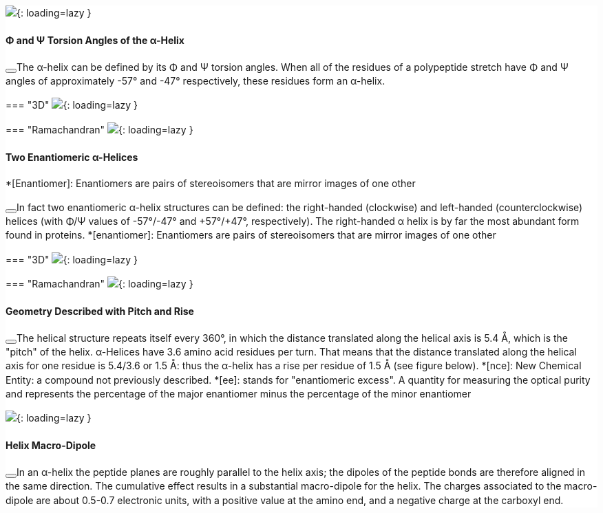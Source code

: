 
![](https://media.drugdesign.org/course/protein-structure/packing.gif){: loading=lazy }

#### &Phi; and &Psi; Torsion Angles of the &alpha;-Helix

<button  class='playb' onclick='playAudio(this)' data-mp3-name='protein-structure/phi-psi-torsion-angles-alpha-helix-34ce7562'><i class='fa fa-play' aria-hidden='true'></i></button>The &alpha;-helix can be defined by its &Phi; and &Psi; torsion angles. When all of the residues of a polypeptide stretch have &Phi; and &Psi; angles of approximately -57&#176; and -47&#176; respectively, these residues form an &alpha;-helix.


=== "3D"
    ![](https://media.drugdesign.org/course/protein-structure/phi_psi_torsion.gif){: loading=lazy }

=== "Ramachandran"
    ![](https://media.drugdesign.org/course/protein-structure/8_2_2_0_1.png){: loading=lazy }

#### Two Enantiomeric &alpha;-Helices
*[Enantiomer]: Enantiomers are pairs of stereoisomers that are mirror images of one other

<button  class='playb' onclick='playAudio(this)' data-mp3-name='protein-structure/two-enantiomeric-alpha-helices-5c0abcd1'><i class='fa fa-play' aria-hidden='true'></i></button>In fact two enantiomeric &alpha;-helix structures can be defined: the right-handed (clockwise) and left-handed (counterclockwise) helices (with &Phi;/&Psi; values of -57&#176;/-47&#176; and +57&#176;/+47&#176;, respectively). The right-handed &alpha; helix is by far the most abundant form found in proteins.
*[enantiomer]: Enantiomers are pairs of stereoisomers that are mirror images of one other


=== "3D"
    ![](https://media.drugdesign.org/course/protein-structure/alpha_helices_3d.png){: loading=lazy }

=== "Ramachandran"
    ![](https://media.drugdesign.org/course/protein-structure/8_2_3_2_1.png){: loading=lazy }
#### Geometry Described with Pitch and Rise

<button  class='playb' onclick='playAudio(this)' data-mp3-name='protein-structure/geometry-described-pitch-rise-2c2804e3'><i class='fa fa-play' aria-hidden='true'></i></button>The helical structure repeats itself every 360&#176;, in which the distance translated along the helical axis is 5.4 &#8491;, which is the "pitch" of the helix. &alpha;-Helices have 3.6 amino acid residues per turn. That means that the distance translated along the helical axis for one residue is 5.4/3.6 or 1.5 &#8491;: thus the &alpha;-helix has a rise per residue of 1.5 &#8491; (see figure below).
*[nce]: New Chemical Entity: a compound not previously described.
*[ee]: stands for "enantiomeric excess". A quantity for measuring the optical purity and represents the percentage of the major enantiomer minus the percentage of the minor enantiomer


![](https://media.drugdesign.org/course/protein-structure/pitch.png){: loading=lazy }

#### Helix Macro-Dipole

<button  class='playb' onclick='playAudio(this)' data-mp3-name='protein-structure/helix-macro-dipole-7e75c58c'><i class='fa fa-play' aria-hidden='true'></i></button>In an &alpha;-helix the peptide planes are roughly parallel to the helix axis; the dipoles of the peptide bonds are therefore aligned in the same direction. The cumulative effect results in a substantial macro-dipole for the helix. The charges associated to the macro-dipole are about 0.5-0.7 electronic units, with a positive value at the amino end, and a negative charge at the carboxyl end.
